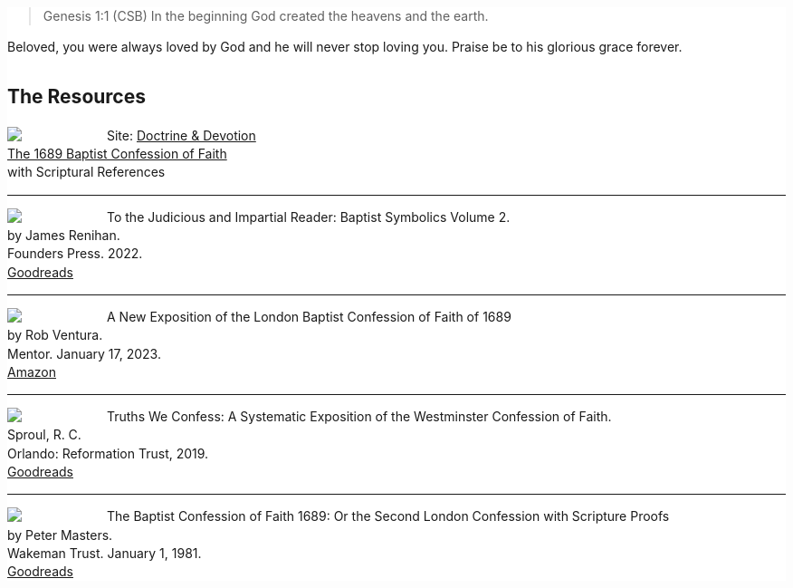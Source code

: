 >Genesis 1:1 (CSB) In the beginning God created the heavens and the earth.

Beloved, you were always loved by God and he will never stop loving you. Praise be to his glorious grace forever.

## The Resources

<img src="/images/resources/dnd-1689-site-logo.png" align="left" width="100" style="padding-right: 10px" />Site: [Doctrine & Devotion](http://www.doctrineanddevotion.com/)  
[The 1689 Baptist Confession of Faith](https://www.the1689confession.com/)  
with Scriptural References

<p style="clear:both;">

---

<img src="/images/resources/confession-1689-judacious-reader-renihan.png" align="left" width="100" style="padding-right: 10px" />To the Judicious and Impartial Reader: Baptist Symbolics Volume 2.  
by James Renihan.  
Founders Press. 2022.  
[Goodreads](https://www.goodreads.com/book/show/17867976-modern-exposition-of-the-1689-baptist-confession-of-faith)

<p style="clear:both;">

---

<img src="/images/resources/confession-1689-new-exposition-ventura.jpg" align="left" width="100" style="padding-right: 10px" />A New Exposition of the London Baptist Confession of Faith of 1689    
by Rob Ventura.  
Mentor. January 17, 2023.  
[Amazon](https://www.amazon.com/Exposition-London-Baptist-Confession-Faith/dp/1527108902/ref=asc_df_1527108902/?tag=hyprod-20&linkCode=df0&hvadid=598295323603&hvpos=&hvnetw=g&hvrand=3877532160906942020&hvpone=&hvptwo=&hvqmt=&hvdev=c&hvdvcmdl=&hvlocint=&hvlocphy=9014286&hvtargid=pla-1722666080628&psc=1)

<p style="clear:both;">

---

<img src="/images/resources/confession-wcf-truths-we-confess-sproul.jpg" align="left" width="100" style="padding-right: 10px" />Truths We Confess: A Systematic Exposition of the Westminster Confession of Faith.  
Sproul, R. C.    
Orlando: Reformation Trust, 2019.  
[Goodreads](https://www.goodreads.com/book/show/50024945-truths-we-confess?ac=1&from_search=true&qid=ssTkBgIFwE&rank=1)

<p style="clear:both;">

---

<img src="/images/resources/confession-1689-masters.jpg" align="left" width="100" style="padding-right: 10px" />The Baptist Confession of Faith 1689: Or the Second London Confession with Scripture Proofs  
by Peter Masters.  
Wakeman Trust. January 1, 1981.  
[Goodreads](https://www.goodreads.com/book/show/1723671.Baptist_Confession_of_Faith_1689?ac=1&from_search=true&qid=HfdndsOLE6&rank=1)
